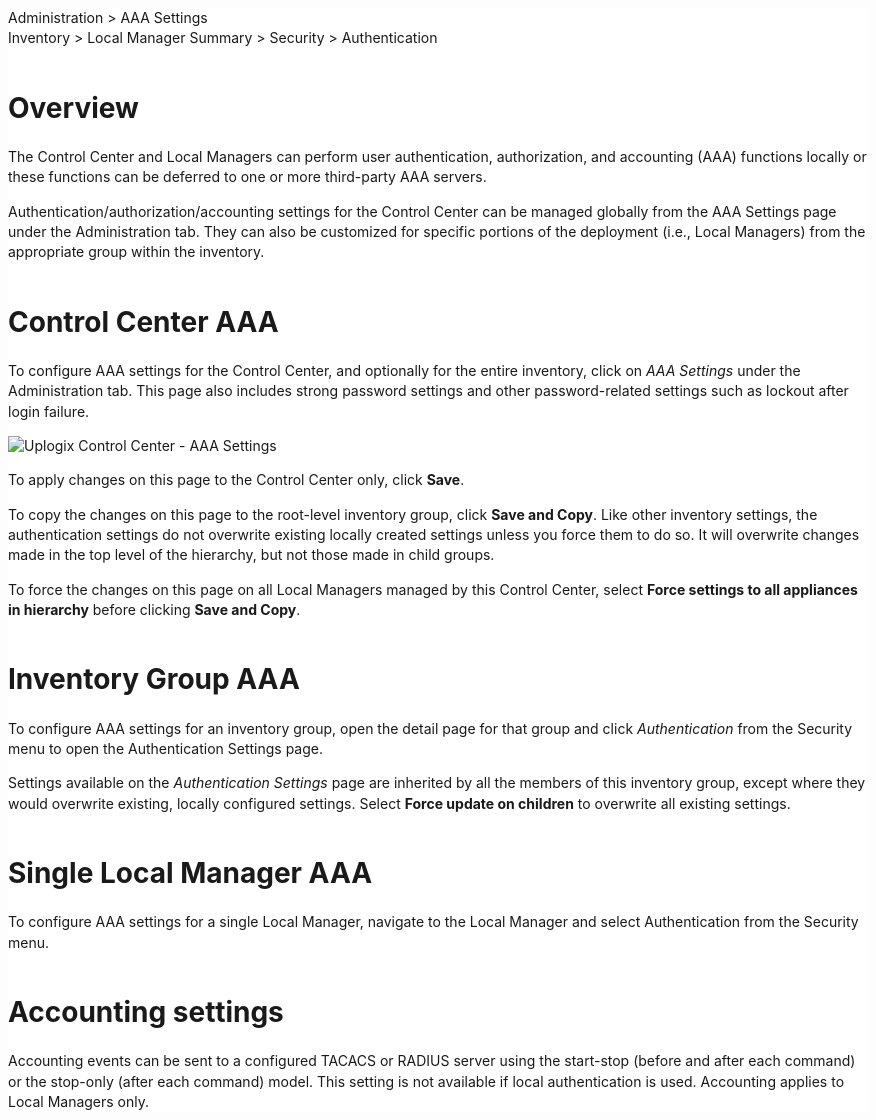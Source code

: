 
<div class='ucc' />Administration > AAA Settings</div>
<div class='ucc' />Inventory > Local Manager Summary > Security > Authentication</div>

# Overview 

The Control Center and Local Managers can perform user authentication, authorization, and accounting (AAA) functions locally or these functions can be deferred to one or more third-party AAA servers. 

Authentication/authorization/accounting settings for the Control Center can be managed globally from the AAA Settings page under the Administration tab. They can also be customized for specific portions of the deployment (i.e., Local Managers) from the appropriate group within the inventory.

# Control Center AAA

To configure AAA settings for the Control Center, and optionally for the entire inventory, click on *AAA Settings* under the Administration tab.
This page also includes strong password settings and other password-related settings such as lockout after login failure.

![Uplogix Control Center - AAA Settings](http://uplogix.com/support/docs/img/6.0/uplogix-control-center-aaa.png)
 
To apply changes on this page to the Control Center only, click **Save**.

To copy the changes on this page to the root-level inventory group, click **Save and Copy**. Like other inventory settings, the authentication settings do not overwrite existing locally created settings unless you force them to do so. It will overwrite changes made in the top level of the hierarchy, but not those made in child groups.

To force the changes on this page on all Local Managers managed by this Control Center, select **Force settings to all appliances in hierarchy** before clicking **Save and Copy**.

# Inventory Group AAA

To configure AAA settings for an inventory group, open the detail page for that group and click *Authentication* from the Security menu to open the Authentication Settings page.

Settings available on the *Authentication Settings* page are inherited by all the members of this inventory group, except where they would overwrite existing, locally configured settings. Select **Force update on children** to overwrite all existing settings.

# Single Local Manager AAA

To configure AAA settings for a single Local Manager, navigate to the Local Manager and select Authentication from the Security menu.

# Accounting settings

Accounting events can be sent to a configured TACACS or RADIUS server using the start-stop (before and after each command) or the stop-only (after each command) model. This setting is not available if local authentication is used. Accounting applies to Local Managers only.
 